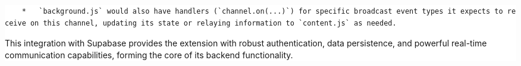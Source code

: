         *   `background.js` would also have handlers (`channel.on(...)`) for specific broadcast event types it expects to receive on this channel, updating its state or relaying information to `content.js` as needed.

This integration with Supabase provides the extension with robust authentication, data persistence, and powerful real-time communication capabilities, forming the core of its backend functionality.
